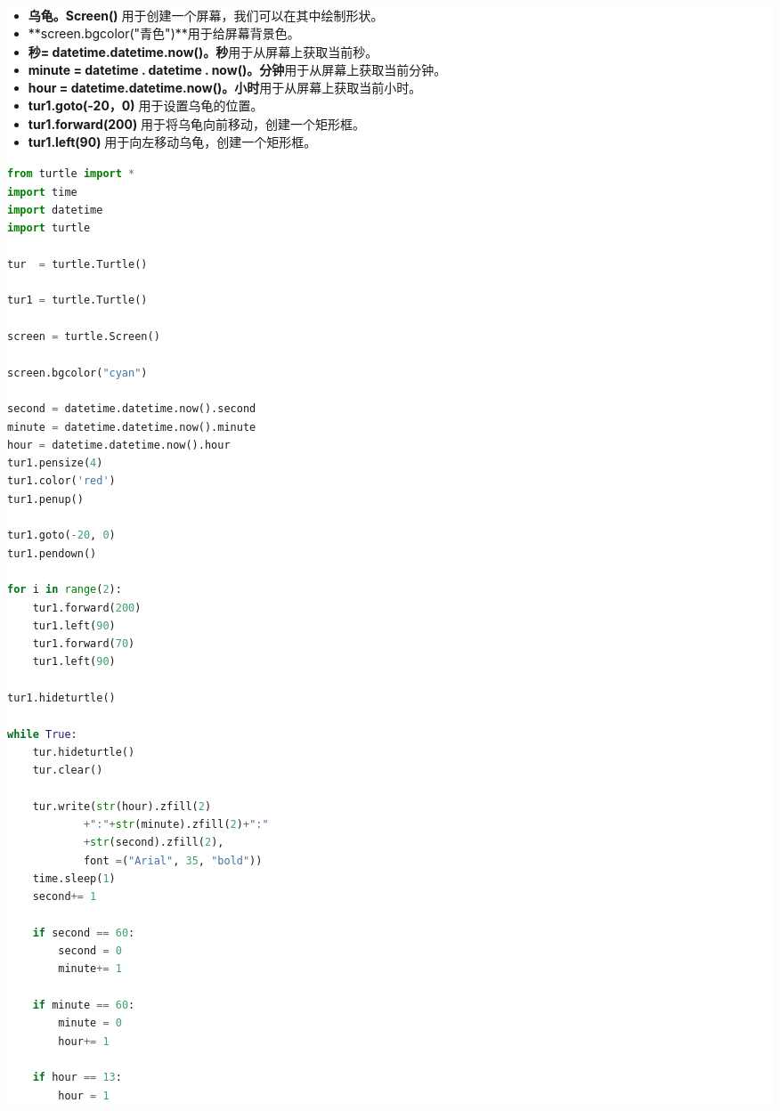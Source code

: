 *   **乌龟。Screen()** 用于创建一个屏幕，我们可以在其中绘制形状。
*   **screen.bgcolor("青色")**用于给屏幕背景色。
*   **秒= datetime.datetime.now()。秒**用于从屏幕上获取当前秒。
*   **minute = datetime . datetime . now()。分钟**用于从屏幕上获取当前分钟。
*   **hour = datetime.datetime.now()。小时**用于从屏幕上获取当前小时。
*   **tur1.goto(-20，0)** 用于设置乌龟的位置。
*   **tur1.forward(200)** 用于将乌龟向前移动，创建一个矩形框。
*   **tur1.left(90)** 用于向左移动乌龟，创建一个矩形框。

```py
from turtle import *
import time
import datetime 
import turtle

tur  = turtle.Turtle()

tur1 = turtle.Turtle()

screen = turtle.Screen()

screen.bgcolor("cyan")

second = datetime.datetime.now().second
minute = datetime.datetime.now().minute
hour = datetime.datetime.now().hour
tur1.pensize(4)
tur1.color('red')
tur1.penup()

tur1.goto(-20, 0)
tur1.pendown()

for i in range(2):
    tur1.forward(200)
    tur1.left(90)
    tur1.forward(70)
    tur1.left(90)

tur1.hideturtle()

while True:
    tur.hideturtle()
    tur.clear()

    tur.write(str(hour).zfill(2)
            +":"+str(minute).zfill(2)+":"
            +str(second).zfill(2),
            font =("Arial", 35, "bold"))
    time.sleep(1)
    second+= 1

    if second == 60:
        second = 0
        minute+= 1

    if minute == 60:
        minute = 0
        hour+= 1

    if hour == 13:
        hour = 1
```
